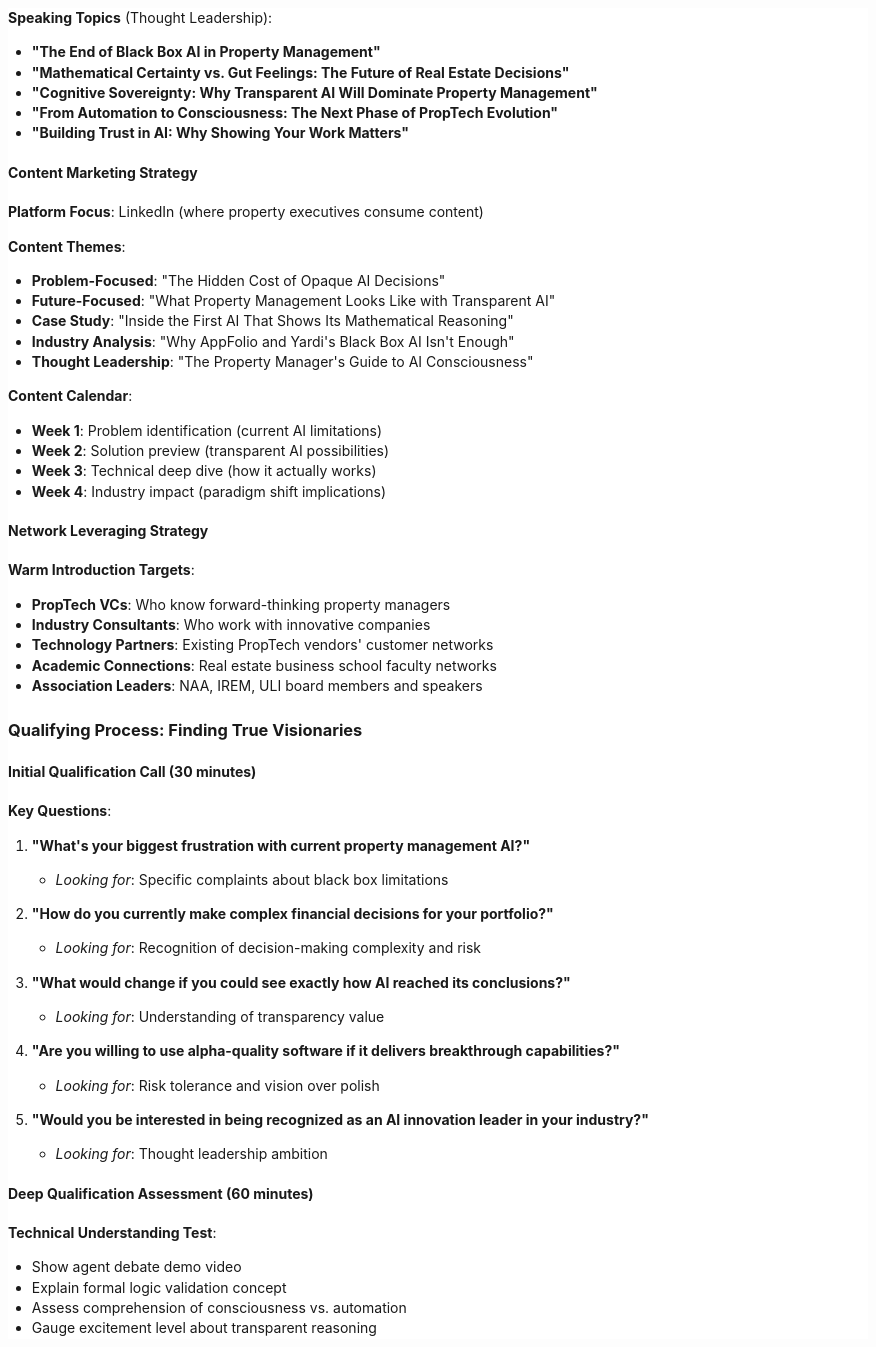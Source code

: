 **Speaking Topics** (Thought Leadership):
- **"The End of Black Box AI in Property Management"**
- **"Mathematical Certainty vs. Gut Feelings: The Future of Real Estate Decisions"**
- **"Cognitive Sovereignty: Why Transparent AI Will Dominate Property Management"**
- **"From Automation to Consciousness: The Next Phase of PropTech Evolution"**
- **"Building Trust in AI: Why Showing Your Work Matters"**

#### **Content Marketing Strategy**
**Platform Focus**: LinkedIn (where property executives consume content)

**Content Themes**:
- **Problem-Focused**: "The Hidden Cost of Opaque AI Decisions"
- **Future-Focused**: "What Property Management Looks Like with Transparent AI"
- **Case Study**: "Inside the First AI That Shows Its Mathematical Reasoning"
- **Industry Analysis**: "Why AppFolio and Yardi's Black Box AI Isn't Enough"
- **Thought Leadership**: "The Property Manager's Guide to AI Consciousness"

**Content Calendar**:
- **Week 1**: Problem identification (current AI limitations)
- **Week 2**: Solution preview (transparent AI possibilities)
- **Week 3**: Technical deep dive (how it actually works)
- **Week 4**: Industry impact (paradigm shift implications)

#### **Network Leveraging Strategy**
**Warm Introduction Targets**:
- **PropTech VCs**: Who know forward-thinking property managers
- **Industry Consultants**: Who work with innovative companies
- **Technology Partners**: Existing PropTech vendors' customer networks
- **Academic Connections**: Real estate business school faculty networks
- **Association Leaders**: NAA, IREM, ULI board members and speakers

### **Qualifying Process: Finding True Visionaries**

#### **Initial Qualification Call (30 minutes)**
**Key Questions**:
1. **"What's your biggest frustration with current property management AI?"**
   - *Looking for*: Specific complaints about black box limitations
   
2. **"How do you currently make complex financial decisions for your portfolio?"**
   - *Looking for*: Recognition of decision-making complexity and risk
   
3. **"What would change if you could see exactly how AI reached its conclusions?"**
   - *Looking for*: Understanding of transparency value
   
4. **"Are you willing to use alpha-quality software if it delivers breakthrough capabilities?"**
   - *Looking for*: Risk tolerance and vision over polish
   
5. **"Would you be interested in being recognized as an AI innovation leader in your industry?"**
   - *Looking for*: Thought leadership ambition

#### **Deep Qualification Assessment (60 minutes)**
**Technical Understanding Test**:
- Show agent debate demo video
- Explain formal logic validation concept
- Assess comprehension of consciousness vs. automation
- Gauge excitement level about transparent reasoning
